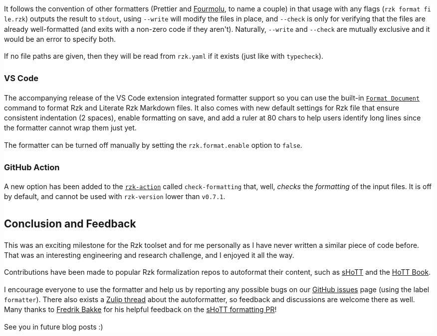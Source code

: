 It follows the convention of other formatters (Prettier and [Fourmolu](https://hackage.haskell.org/package/fourmolu), to name a couple)
in that usage with any flags (`rzk format file.rzk`) outputs the result to `stdout`,
using `--write` will modify the files in place, and `--check` is only for verifying
that the files are already well-formatted (and exits with a non-zero code if they aren't).
Naturally, `--write` and `--check` are mutually exclusive and it would be an error to specify both.

If no file paths are given, then they will be read from `rzk.yaml` if it exists (just like with `typecheck`).

### VS Code

The accompanying release of the VS Code extension integrated formatter support
so you can use the built-in [`Format Document`](https://code.visualstudio.com/docs/editor/codebasics#_formatting)
command to format Rzk and Literate Rzk Markdown files.
It also comes with new default settings for Rzk file that ensure consistent indentation (2 spaces),
enable formatting on save, and add a ruler at 80 chars to help users identify
long lines since the formatter cannot wrap them just yet.

The formatter can be turned off manually by setting the `rzk.format.enable` option to `false`.

### GitHub Action

A new option has been added to the [`rzk-action`](https://github.com/rzk-lang/rzk-action)
called `check-formatting` that, well, _checks_ the _formatting_ of the input files.
It is off by default, and cannot be used with `rzk-version` lower than `v0.7.1`.

## Conclusion and Feedback

This was an exciting milestone for the Rzk toolset and for me personally as I have
never written a similar piece of code before.
That was an interesting engineering and research challenge, and I enjoyed it all the way.

Contributions have been made to popular Rzk formalization repos to autoformat
their content, such as [sHoTT](https://github.com/rzk-lang/sHoTT/pull/142) and the [HoTT Book](https://github.com/rzk-lang/hottbook/pull/16).

I encourage everyone to use the formatter and help us by reporting any possible bugs
on our [GitHub issues](https://github.com/rzk-lang/rzk/issues) page (using the label `formatter`).
There also exists a [Zulip thread](https://rzk-lang.zulipchat.com/#narrow/stream/407112-general/topic/rzk.20v0.2E7.2E*.20with.20autoformatter.20.28experimental.29)
about the autoformatter, so feedback and discussions are welcome there as well.
Many thanks to [Fredrik Bakke](https://github.com/fredrik-bakke) for his helpful feedback
on the [sHoTT formatting PR](https://github.com/rzk-lang/sHoTT/pull/142)!

See you in future blog posts :)
